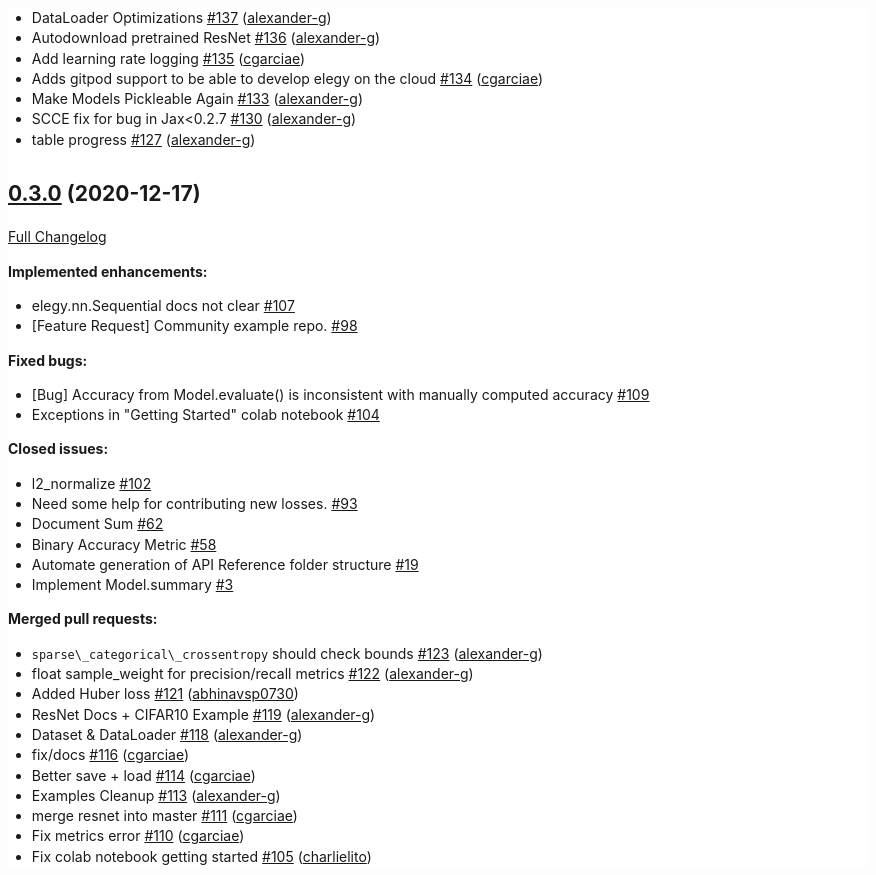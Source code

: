 - DataLoader Optimizations [\#137](https://github.com/poets-ai/elegy/pull/137) ([alexander-g](https://github.com/alexander-g))
- Autodownload pretrained ResNet [\#136](https://github.com/poets-ai/elegy/pull/136) ([alexander-g](https://github.com/alexander-g))
- Add learning rate logging [\#135](https://github.com/poets-ai/elegy/pull/135) ([cgarciae](https://github.com/cgarciae))
- Adds gitpod support to be able to develop elegy on the cloud [\#134](https://github.com/poets-ai/elegy/pull/134) ([cgarciae](https://github.com/cgarciae))
- Make Models Pickleable Again [\#133](https://github.com/poets-ai/elegy/pull/133) ([alexander-g](https://github.com/alexander-g))
- SCCE fix for bug in Jax\<0.2.7 [\#130](https://github.com/poets-ai/elegy/pull/130) ([alexander-g](https://github.com/alexander-g))
- table progress [\#127](https://github.com/poets-ai/elegy/pull/127) ([alexander-g](https://github.com/alexander-g))

## [0.3.0](https://github.com/poets-ai/elegy/tree/0.3.0) (2020-12-17)

[Full Changelog](https://github.com/poets-ai/elegy/compare/0.2.2...0.3.0)

**Implemented enhancements:**

- elegy.nn.Sequential docs not clear [\#107](https://github.com/poets-ai/elegy/issues/107)
- \[Feature Request\] Community example repo. [\#98](https://github.com/poets-ai/elegy/issues/98)

**Fixed bugs:**

- \[Bug\] Accuracy from Model.evaluate\(\) is inconsistent with manually computed accuracy [\#109](https://github.com/poets-ai/elegy/issues/109)
- Exceptions in "Getting Started" colab notebook [\#104](https://github.com/poets-ai/elegy/issues/104)

**Closed issues:**

- l2\_normalize [\#102](https://github.com/poets-ai/elegy/issues/102)
- Need some help for contributing new losses. [\#93](https://github.com/poets-ai/elegy/issues/93)
- Document Sum [\#62](https://github.com/poets-ai/elegy/issues/62)
- Binary Accuracy Metric [\#58](https://github.com/poets-ai/elegy/issues/58)
- Automate generation of API Reference folder structure [\#19](https://github.com/poets-ai/elegy/issues/19)
- Implement Model.summary [\#3](https://github.com/poets-ai/elegy/issues/3)

**Merged pull requests:**

- `sparse\_categorical\_crossentropy` should check bounds [\#123](https://github.com/poets-ai/elegy/pull/123) ([alexander-g](https://github.com/alexander-g))
- float sample\_weight for precision/recall metrics [\#122](https://github.com/poets-ai/elegy/pull/122) ([alexander-g](https://github.com/alexander-g))
- Added Huber loss [\#121](https://github.com/poets-ai/elegy/pull/121) ([abhinavsp0730](https://github.com/abhinavsp0730))
- ResNet Docs + CIFAR10 Example [\#119](https://github.com/poets-ai/elegy/pull/119) ([alexander-g](https://github.com/alexander-g))
- Dataset & DataLoader [\#118](https://github.com/poets-ai/elegy/pull/118) ([alexander-g](https://github.com/alexander-g))
- fix/docs [\#116](https://github.com/poets-ai/elegy/pull/116) ([cgarciae](https://github.com/cgarciae))
- Better save + load [\#114](https://github.com/poets-ai/elegy/pull/114) ([cgarciae](https://github.com/cgarciae))
- Examples Cleanup [\#113](https://github.com/poets-ai/elegy/pull/113) ([alexander-g](https://github.com/alexander-g))
- merge resnet into master [\#111](https://github.com/poets-ai/elegy/pull/111) ([cgarciae](https://github.com/cgarciae))
- Fix metrics error [\#110](https://github.com/poets-ai/elegy/pull/110) ([cgarciae](https://github.com/cgarciae))
- Fix colab notebook getting started [\#105](https://github.com/poets-ai/elegy/pull/105) ([charlielito](https://github.com/charlielito))